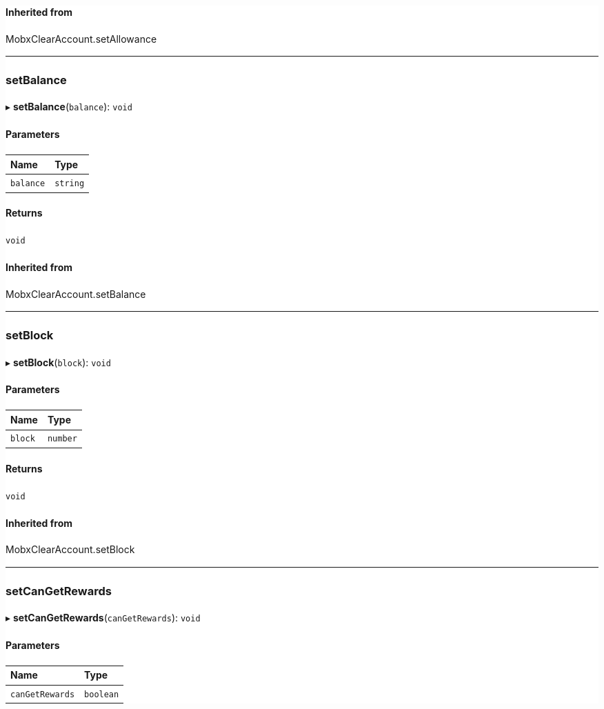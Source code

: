 #### Inherited from

MobxClearAccount.setAllowance

___

### setBalance

▸ **setBalance**(`balance`): `void`

#### Parameters

| Name | Type |
| :------ | :------ |
| `balance` | `string` |

#### Returns

`void`

#### Inherited from

MobxClearAccount.setBalance

___

### setBlock

▸ **setBlock**(`block`): `void`

#### Parameters

| Name | Type |
| :------ | :------ |
| `block` | `number` |

#### Returns

`void`

#### Inherited from

MobxClearAccount.setBlock

___

### setCanGetRewards

▸ **setCanGetRewards**(`canGetRewards`): `void`

#### Parameters

| Name | Type |
| :------ | :------ |
| `canGetRewards` | `boolean` |

